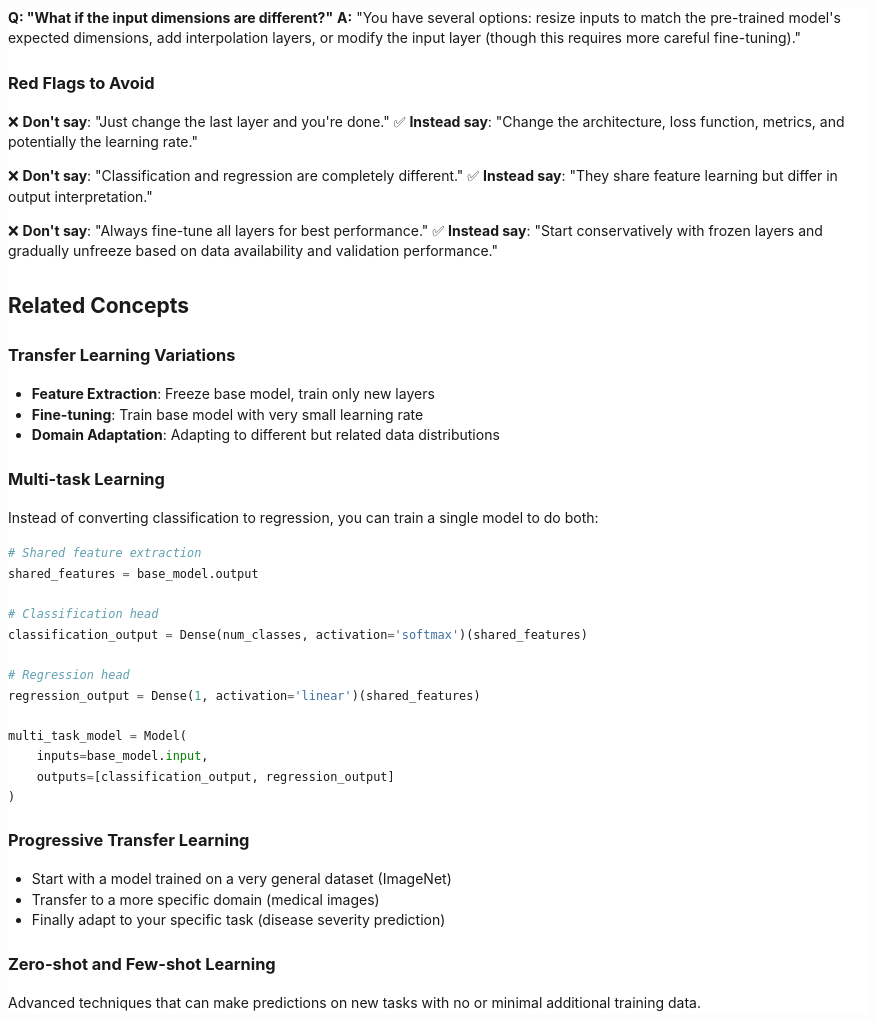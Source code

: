 **Q: "What if the input dimensions are different?"**
**A:** "You have several options: resize inputs to match the pre-trained model's expected dimensions, add interpolation layers, or modify the input layer (though this requires more careful fine-tuning)."

### Red Flags to Avoid

❌ **Don't say**: "Just change the last layer and you're done."
✅ **Instead say**: "Change the architecture, loss function, metrics, and potentially the learning rate."

❌ **Don't say**: "Classification and regression are completely different."
✅ **Instead say**: "They share feature learning but differ in output interpretation."

❌ **Don't say**: "Always fine-tune all layers for best performance."
✅ **Instead say**: "Start conservatively with frozen layers and gradually unfreeze based on data availability and validation performance."

## Related Concepts

### Transfer Learning Variations
- **Feature Extraction**: Freeze base model, train only new layers
- **Fine-tuning**: Train base model with very small learning rate
- **Domain Adaptation**: Adapting to different but related data distributions

### Multi-task Learning
Instead of converting classification to regression, you can train a single model to do both:
```python
# Shared feature extraction
shared_features = base_model.output

# Classification head
classification_output = Dense(num_classes, activation='softmax')(shared_features)

# Regression head
regression_output = Dense(1, activation='linear')(shared_features)

multi_task_model = Model(
    inputs=base_model.input, 
    outputs=[classification_output, regression_output]
)
```

### Progressive Transfer Learning
- Start with a model trained on a very general dataset (ImageNet)
- Transfer to a more specific domain (medical images)
- Finally adapt to your specific task (disease severity prediction)

### Zero-shot and Few-shot Learning
Advanced techniques that can make predictions on new tasks with no or minimal additional training data.
